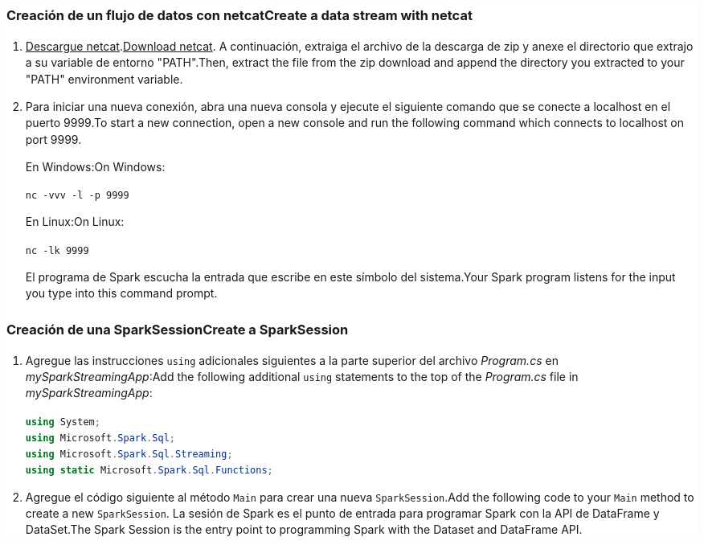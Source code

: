 ### <a name="create-a-data-stream-with-netcat"></a><span data-ttu-id="2d29d-124">Creación de un flujo de datos con netcat</span><span class="sxs-lookup"><span data-stu-id="2d29d-124">Create a data stream with netcat</span></span>

1. <span data-ttu-id="2d29d-125">[Descargue netcat](https://sourceforge.net/projects/nc110/files/).</span><span class="sxs-lookup"><span data-stu-id="2d29d-125">[Download netcat](https://sourceforge.net/projects/nc110/files/).</span></span> <span data-ttu-id="2d29d-126">A continuación, extraiga el archivo de la descarga de zip y anexe el directorio que extrajo a su variable de entorno "PATH".</span><span class="sxs-lookup"><span data-stu-id="2d29d-126">Then, extract the file from the zip download and append the directory you extracted to your "PATH" environment variable.</span></span>

2. <span data-ttu-id="2d29d-127">Para iniciar una nueva conexión, abra una nueva consola y ejecute el siguiente comando que se conecte a localhost en el puerto 9999.</span><span class="sxs-lookup"><span data-stu-id="2d29d-127">To start a new connection, open a new console and run the following command which connects to localhost on port 9999.</span></span>

   <span data-ttu-id="2d29d-128">En Windows:</span><span class="sxs-lookup"><span data-stu-id="2d29d-128">On Windows:</span></span>

   ```console
   nc -vvv -l -p 9999
   ```

   <span data-ttu-id="2d29d-129">En Linux:</span><span class="sxs-lookup"><span data-stu-id="2d29d-129">On Linux:</span></span>

   ```console
   nc -lk 9999
   ```

   <span data-ttu-id="2d29d-130">El programa de Spark escucha la entrada que escribe en este símbolo del sistema.</span><span class="sxs-lookup"><span data-stu-id="2d29d-130">Your Spark program listens for the input you type into this command prompt.</span></span>

### <a name="create-a-sparksession"></a><span data-ttu-id="2d29d-131">Creación de una SparkSession</span><span class="sxs-lookup"><span data-stu-id="2d29d-131">Create a SparkSession</span></span>

1. <span data-ttu-id="2d29d-132">Agregue las instrucciones `using` adicionales siguientes a la parte superior del archivo *Program.cs* en *mySparkStreamingApp*:</span><span class="sxs-lookup"><span data-stu-id="2d29d-132">Add the following additional `using` statements to the top of the *Program.cs* file in *mySparkStreamingApp*:</span></span>

   ```csharp
   using System;
   using Microsoft.Spark.Sql;
   using Microsoft.Spark.Sql.Streaming;
   using static Microsoft.Spark.Sql.Functions;
   ```

1. <span data-ttu-id="2d29d-133">Agregue el código siguiente al método `Main` para crear una nueva `SparkSession`.</span><span class="sxs-lookup"><span data-stu-id="2d29d-133">Add the following code to your `Main` method to create a new `SparkSession`.</span></span> <span data-ttu-id="2d29d-134">La sesión de Spark es el punto de entrada para programar Spark con la API de DataFrame y DataSet.</span><span class="sxs-lookup"><span data-stu-id="2d29d-134">The Spark Session is the entry point to programming Spark with the Dataset and DataFrame API.</span></span>
